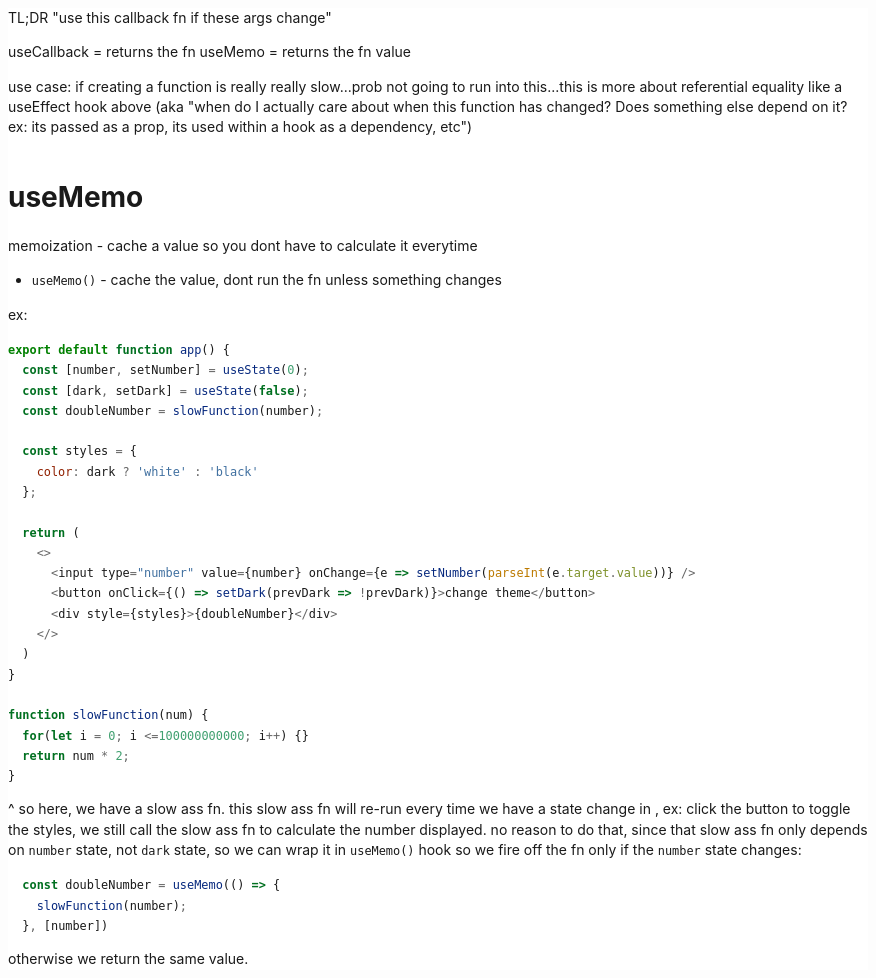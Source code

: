 TL;DR "use this callback fn if these args change"

useCallback = returns the fn
useMemo = returns the fn value

use case: if creating a function is really really slow...prob not going to run into this...this is more about referential equality like a useEffect hook above (aka "when do I actually care about when this function has changed? Does something else depend on it? ex: its passed as a prop, its used within a hook as a dependency, etc")

# useMemo
memoization - cache a value so you dont have to calculate it everytime
* `useMemo()` - cache the value, dont run the fn unless something changes

ex:
```js
export default function app() {
  const [number, setNumber] = useState(0);
  const [dark, setDark] = useState(false);
  const doubleNumber = slowFunction(number);

  const styles = {
    color: dark ? 'white' : 'black'
  };

  return (
    <>
      <input type="number" value={number} onChange={e => setNumber(parseInt(e.target.value))} />
      <button onClick={() => setDark(prevDark => !prevDark)}>change theme</button>
      <div style={styles}>{doubleNumber}</div>
    </>
  )
}

function slowFunction(num) {
  for(let i = 0; i <=100000000000; i++) {}
  return num * 2;
}
```

^ so here, we have a slow ass fn. this slow ass fn will re-run every time we have a state change in <App>, ex: click the button to toggle the styles, we still call the slow ass fn to calculate the number displayed. no reason to do that, since that slow ass fn only depends on `number` state, not `dark` state, so we can wrap it in `useMemo()` hook so we fire off the fn only if the `number` state changes:

```js
  const doubleNumber = useMemo(() => {
    slowFunction(number);
  }, [number])
```
otherwise we return the same value.
